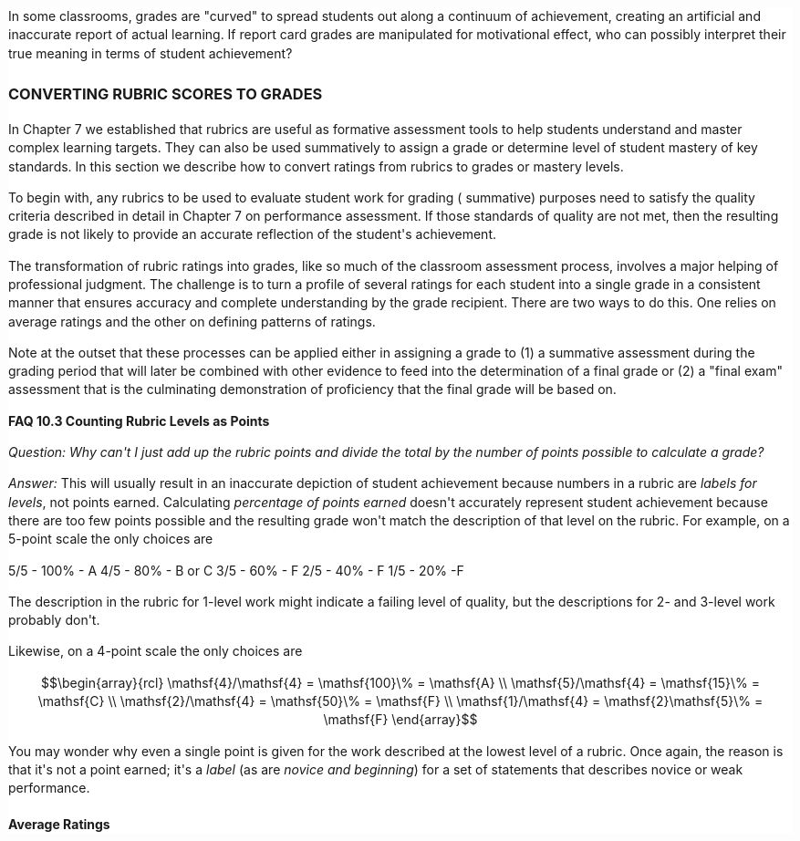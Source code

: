 In some classrooms, grades are "curved" to spread students out along a continuum of achievement, creating an artificial and inaccurate report of actual learning. If report card grades are manipulated for motivational effect, who can possibly interpret their true meaning in terms of student achievement?

### **CONVERTING RUBRIC SCORES TO GRADES**

In Chapter 7 we established that rubrics are useful as formative assessment tools to help students understand and master complex learning targets. They can also be used summatively to assign a grade or determine level of student mastery of key standards. In this section we describe how to convert ratings from rubrics to grades or mastery levels.

To begin with, any rubrics to be used to evaluate student work for grading ( summative) purposes need to satisfy the quality criteria described in detail in Chapter 7 on performance assessment. If those standards of quality are not met, then the resulting grade is not likely to provide an accurate reflection of the student's achievement.

The transformation of rubric ratings into grades, like so much of the classroom assessment process, involves a major helping of professional judgment. The challenge is to turn a profile of several ratings for each student into a single grade in a consistent manner that ensures accuracy and complete understanding by the grade recipient. There are two ways to do this. One relies on average ratings and the other on defining patterns of ratings.

Note at the outset that these processes can be applied either in assigning a grade to (1) a summative assessment during the grading period that will later be combined with other evidence to feed into the determination of a final grade or (2) a "final exam" assessment that is the culminating demonstration of proficiency that the final grade will be based on.

 **FAQ 10.3 Counting Rubric Levels as Points**

*Question:*
*Why can't I just add up the rubric points and divide the total by the number of points possible to calculate a grade?* 

*Answer:*
This will usually result in an inaccurate depiction of student achievement because numbers in a rubric are *labels for levels*, not points earned. Calculating *percentage of points earned* doesn't accurately represent student achievement because there are too few points possible and the resulting grade won't match the description of that level on the rubric. For example, on a 5-point scale the only choices are

5/5 - 100% - A 4/5 - 80% - B or C 3/5 - 60% - F 2/5 - 40% - F 1/5 - 20% -F

The description in the rubric for 1-level work might indicate a failing level of quality, but the descriptions for 2- and 3-level work probably don't.

Likewise, on a 4-point scale the only choices are

$$\begin{array}{rcl} \mathsf{4}/\mathsf{4} = \mathsf{100}\% = \mathsf{A} \\ \mathsf{5}/\mathsf{4} = \mathsf{15}\% = \mathsf{C} \\ \mathsf{2}/\mathsf{4} = \mathsf{50}\% = \mathsf{F} \\ \mathsf{1}/\mathsf{4} = \mathsf{2}\mathsf{5}\% = \mathsf{F} \end{array}$$

You may wonder why even a single point is given for the work described at the lowest level of a rubric. Once again, the reason is that it's not a point earned; it's a *label* (as are *novice and beginning*) for a set of statements that describes novice or weak performance.

#### **Average Ratings**

